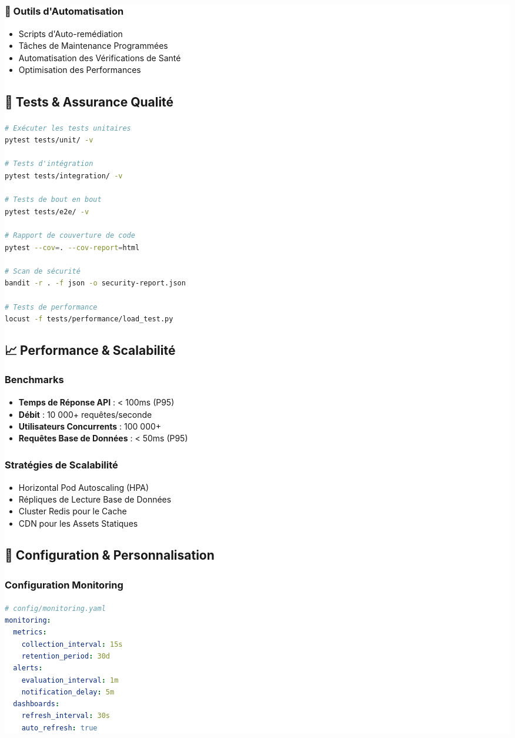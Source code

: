 ### 🔧 Outils d'Automatisation
- Scripts d'Auto-remédiation
- Tâches de Maintenance Programmées
- Automatisation des Vérifications de Santé
- Optimisation des Performances

## 🧪 Tests & Assurance Qualité

```bash
# Exécuter les tests unitaires
pytest tests/unit/ -v

# Tests d'intégration
pytest tests/integration/ -v

# Tests de bout en bout
pytest tests/e2e/ -v

# Rapport de couverture de code
pytest --cov=. --cov-report=html

# Scan de sécurité
bandit -r . -f json -o security-report.json

# Tests de performance
locust -f tests/performance/load_test.py
```

## 📈 Performance & Scalabilité

### Benchmarks
- **Temps de Réponse API** : < 100ms (P95)
- **Débit** : 10 000+ requêtes/seconde
- **Utilisateurs Concurrents** : 100 000+
- **Requêtes Base de Données** : < 50ms (P95)

### Stratégies de Scalabilité
- Horizontal Pod Autoscaling (HPA)
- Répliques de Lecture Base de Données
- Cluster Redis pour le Cache
- CDN pour les Assets Statiques

## 🔧 Configuration & Personnalisation

### Configuration Monitoring
```yaml
# config/monitoring.yaml
monitoring:
  metrics:
    collection_interval: 15s
    retention_period: 30d
  alerts:
    evaluation_interval: 1m
    notification_delay: 5m
  dashboards:
    refresh_interval: 30s
    auto_refresh: true
```
